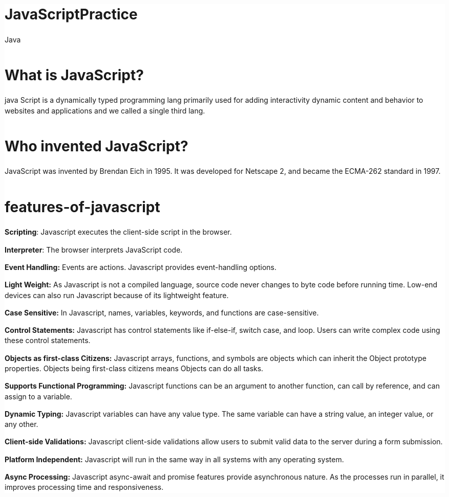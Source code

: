 # JavaScriptPractice
Java
# What is JavaScript?
java Script is a dynamically typed programming lang primarily used for adding interactivity dynamic content and behavior to websites and applications and we called a single third lang.
# Who invented JavaScript?
JavaScript was invented by Brendan Eich in 1995. It was developed for Netscape 2, and became the ECMA-262 standard in 1997. 
# features-of-javascript
**Scripting**:
Javascript executes the client-side script in the browser.

**Interpreter**:
The browser interprets JavaScript code.

**Event Handling:**
Events are actions. Javascript provides event-handling options.

**Light Weight:**
  As Javascript is not a compiled language, source code never changes to byte code before running time. Low-end devices can also run Javascript because of its lightweight feature.
  
**Case Sensitive:**
  In Javascript, names, variables, keywords, and functions are case-sensitive.
  
**Control Statements:**
   Javascript has control statements like if-else-if, switch case, and loop. Users can write complex code using these control statements.

**Objects as first-class Citizens:**
   Javascript arrays, functions, and symbols are objects which can inherit the Object prototype properties. Objects being first-class citizens means Objects can do all tasks.

**Supports Functional Programming:**
    Javascript functions can be an argument to another function, can call by reference, and can assign to a variable.

**Dynamic Typing:**
    Javascript variables can have any value type. The same variable can have a string value, an integer value, or any other.

**Client-side Validations:**
    Javascript client-side validations allow users to submit valid data to the server during a form submission.

**Platform Independent:**
    Javascript will run in the same way in all systems with any operating system.

**Async Processing:**
    Javascript async-await and promise features provide asynchronous nature. As the processes run in parallel, it improves processing time and responsiveness.
